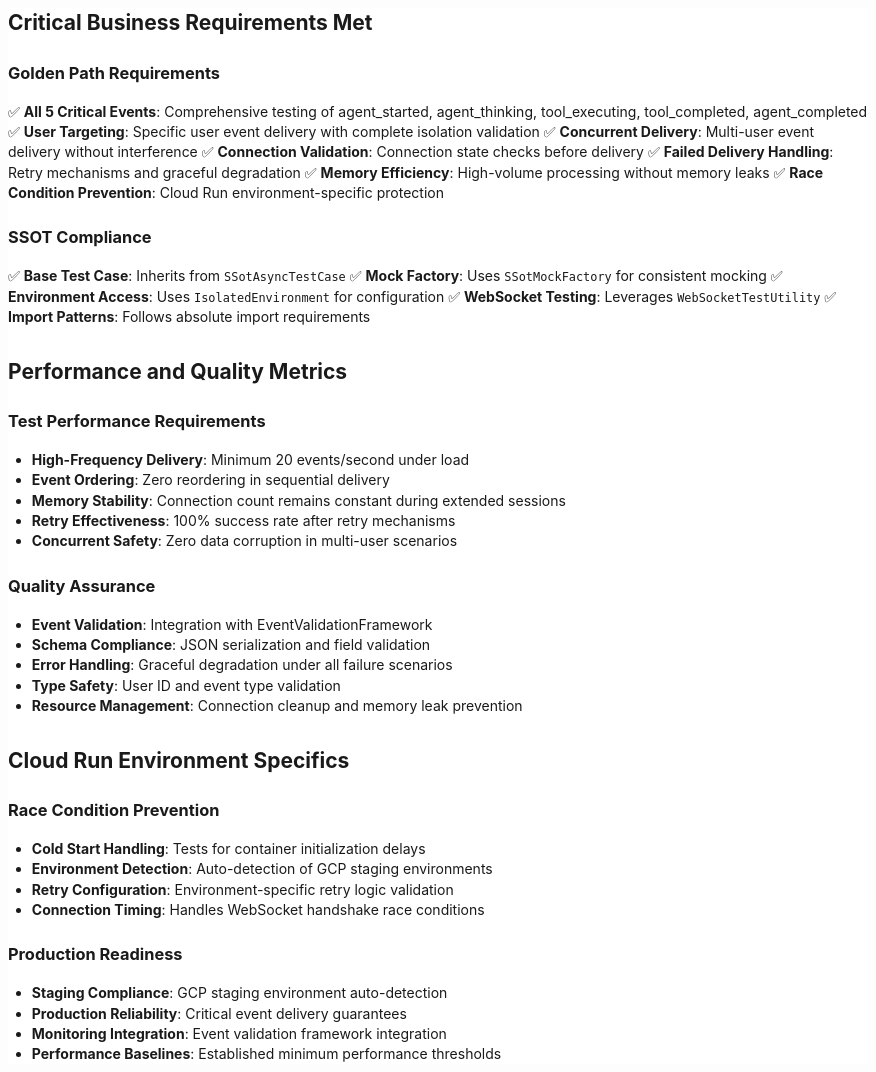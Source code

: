 ## Critical Business Requirements Met

### Golden Path Requirements
✅ **All 5 Critical Events**: Comprehensive testing of agent_started, agent_thinking, tool_executing, tool_completed, agent_completed
✅ **User Targeting**: Specific user event delivery with complete isolation validation
✅ **Concurrent Delivery**: Multi-user event delivery without interference
✅ **Connection Validation**: Connection state checks before delivery
✅ **Failed Delivery Handling**: Retry mechanisms and graceful degradation
✅ **Memory Efficiency**: High-volume processing without memory leaks
✅ **Race Condition Prevention**: Cloud Run environment-specific protection

### SSOT Compliance
✅ **Base Test Case**: Inherits from `SSotAsyncTestCase`
✅ **Mock Factory**: Uses `SSotMockFactory` for consistent mocking
✅ **Environment Access**: Uses `IsolatedEnvironment` for configuration
✅ **WebSocket Testing**: Leverages `WebSocketTestUtility`
✅ **Import Patterns**: Follows absolute import requirements

## Performance and Quality Metrics

### Test Performance Requirements
- **High-Frequency Delivery**: Minimum 20 events/second under load
- **Event Ordering**: Zero reordering in sequential delivery
- **Memory Stability**: Connection count remains constant during extended sessions
- **Retry Effectiveness**: 100% success rate after retry mechanisms
- **Concurrent Safety**: Zero data corruption in multi-user scenarios

### Quality Assurance
- **Event Validation**: Integration with EventValidationFramework
- **Schema Compliance**: JSON serialization and field validation
- **Error Handling**: Graceful degradation under all failure scenarios
- **Type Safety**: User ID and event type validation
- **Resource Management**: Connection cleanup and memory leak prevention

## Cloud Run Environment Specifics

### Race Condition Prevention
- **Cold Start Handling**: Tests for container initialization delays
- **Environment Detection**: Auto-detection of GCP staging environments
- **Retry Configuration**: Environment-specific retry logic validation
- **Connection Timing**: Handles WebSocket handshake race conditions

### Production Readiness
- **Staging Compliance**: GCP staging environment auto-detection
- **Production Reliability**: Critical event delivery guarantees
- **Monitoring Integration**: Event validation framework integration
- **Performance Baselines**: Established minimum performance thresholds
